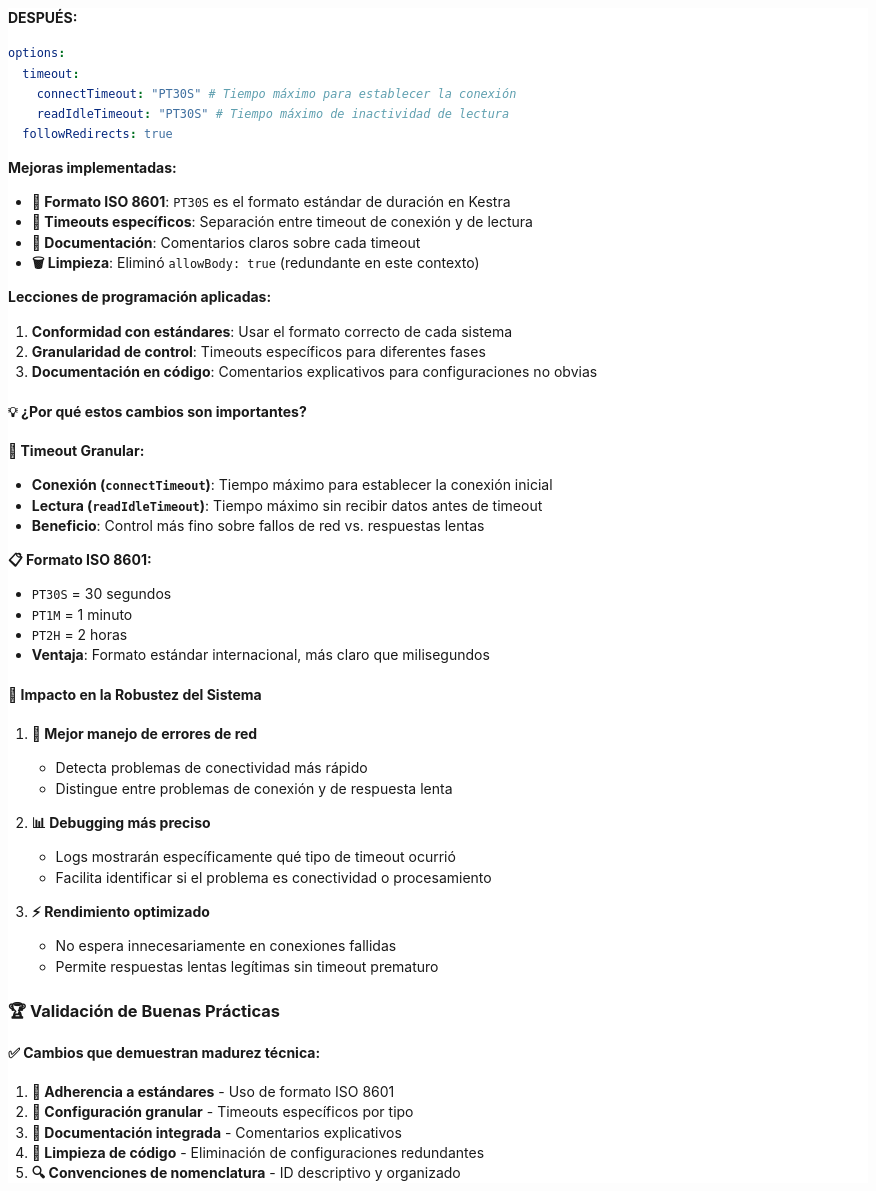 **DESPUÉS:**
```yaml
options:
  timeout:
    connectTimeout: "PT30S" # Tiempo máximo para establecer la conexión
    readIdleTimeout: "PT30S" # Tiempo máximo de inactividad de lectura
  followRedirects: true
```

**Mejoras implementadas:**
- **📏 Formato ISO 8601**: `PT30S` es el formato estándar de duración en Kestra
- **🎯 Timeouts específicos**: Separación entre timeout de conexión y de lectura
- **📖 Documentación**: Comentarios claros sobre cada timeout
- **🗑️ Limpieza**: Eliminó `allowBody: true` (redundante en este contexto)

**Lecciones de programación aplicadas:**
1. **Conformidad con estándares**: Usar el formato correcto de cada sistema
2. **Granularidad de control**: Timeouts específicos para diferentes fases
3. **Documentación en código**: Comentarios explicativos para configuraciones no obvias

#### **💡 ¿Por qué estos cambios son importantes?**

**🔧 Timeout Granular:**
- **Conexión (`connectTimeout`)**: Tiempo máximo para establecer la conexión inicial
- **Lectura (`readIdleTimeout`)**: Tiempo máximo sin recibir datos antes de timeout
- **Beneficio**: Control más fino sobre fallos de red vs. respuestas lentas

**📋 Formato ISO 8601:**
- `PT30S` = 30 segundos
- `PT1M` = 1 minuto  
- `PT2H` = 2 horas
- **Ventaja**: Formato estándar internacional, más claro que milisegundos

#### **🎯 Impacto en la Robustez del Sistema**

1. **🚀 Mejor manejo de errores de red**
   - Detecta problemas de conectividad más rápido
   - Distingue entre problemas de conexión y de respuesta lenta

2. **📊 Debugging más preciso**
   - Logs mostrarán específicamente qué tipo de timeout ocurrió
   - Facilita identificar si el problema es conectividad o procesamiento

3. **⚡ Rendimiento optimizado**
   - No espera innecesariamente en conexiones fallidas
   - Permite respuestas lentas legítimas sin timeout prematuro

### **🏆 Validación de Buenas Prácticas**

#### **✅ Cambios que demuestran madurez técnica:**

1. **📏 Adherencia a estándares** - Uso de formato ISO 8601
2. **🎯 Configuración granular** - Timeouts específicos por tipo
3. **📖 Documentación integrada** - Comentarios explicativos
4. **🧹 Limpieza de código** - Eliminación de configuraciones redundantes
5. **🔍 Convenciones de nomenclatura** - ID descriptivo y organizado
